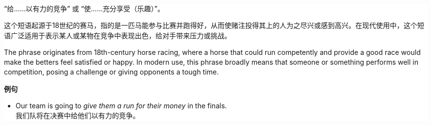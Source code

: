 “给……以有力的竞争” 或 “使……充分享受（乐趣）”。

这个短语起源于18世纪的赛马，指的是一匹马能参与比赛并跑得好，从而使赌注投得其上的人为之尽兴或感到高兴。在现代使用中，这个短语广泛适用于表示某人或某物在竞争中表现出色，给对手带来压力或挑战。

The phrase originates from 18th-century horse racing, where a horse that could run competently and provide a good race would make the betters feel satisfied or happy. In modern use, this phrase broadly means that someone or something performs well in competition, posing a challenge or giving opponents a tough time.

**例句**

- Our team is going to *give them a run for their money* in the finals.<br/>我们队将在决赛中给他们以有力的竞争。
